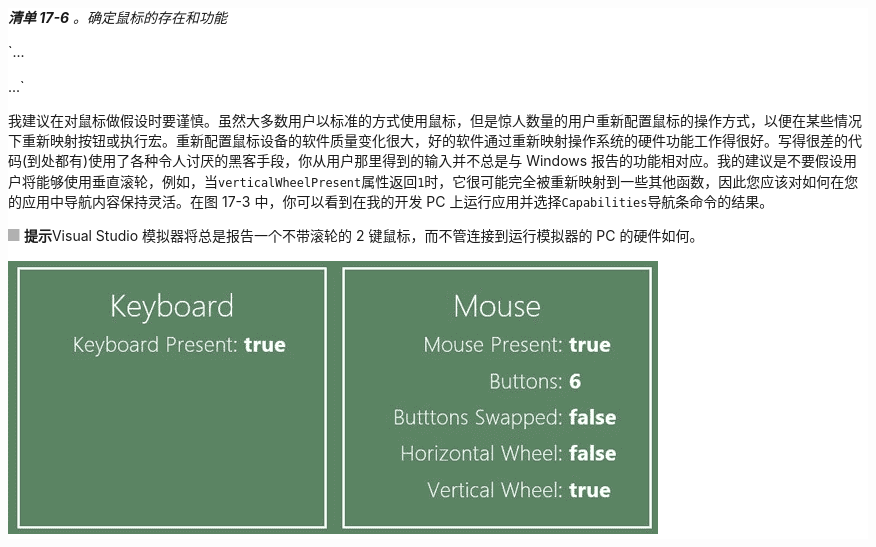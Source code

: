***清单 17-6** 。确定鼠标的存在和功能*

`...
<script>
    var input = Windows.Devices.Input;

    WinJS.UI.Pages.define("/pages/DeviceCapabilities.html", {
        ready: function () {
            var kbd = new input.KeyboardCapabilities();
            generateCapabilityPanel("Keyboard", [{
                name: "Keyboard Present", value: kbd.keyboardPresent == 1
            }]);

**            var mouse = new input.MouseCapabilities();**
**            generateCapabilityPanel("Mouse", [**
**                { name: "Mouse Present", value: mouse.mousePresent == 1},**
**                { name: "Buttons", value: mouse.numberOfButtons },**
**                { name: "Butttons Swapped", value: mouse.swapButtons == 1},**
**                { name: "Horizontal Wheel", value: mouse.horizontalWheelPresent == 1},**
**                { name: "Vertical Wheel", value: mouse.verticalWheelPresent == 1}**
**            ]);**
        }
    });

    function generateCapabilityPanel(name, capabilities) {
        panelTemplate.winControl.render({section: name}).then(function (panelElem) {
            WinJS.Utilities.addClass(panelElem, "panel");
            capabilities.forEach(function (capability) {
                capabilityTemplate.winControl.render(capability)
                .then(function (capabilityTemplate) {
                    WinJS.Utilities.addClass(capabilityTemplate, "capability");
                    panelElem.appendChild(capabilityTemplate);
                });
            });` `            capabilitiesContainer.appendChild(panelElem);
        });
    }
</script>
...`

我建议在对鼠标做假设时要谨慎。虽然大多数用户以标准的方式使用鼠标，但是惊人数量的用户重新配置鼠标的操作方式，以便在某些情况下重新映射按钮或执行宏。重新配置鼠标设备的软件质量变化很大，好的软件通过重新映射操作系统的硬件功能工作得很好。写得很差的代码(到处都有)使用了各种令人讨厌的黑客手段，你从用户那里得到的输入并不总是与 Windows 报告的功能相对应。我的建议是不要假设用户将能够使用垂直滚轮，例如，当`verticalWheelPresent`属性返回`1`时，它很可能完全被重新映射到一些其他函数，因此您应该对如何在您的应用中导航内容保持灵活。在图 17-3 中，你可以看到在我的开发 PC 上运行应用并选择`Capabilities`导航条命令的结果。

![images](img/square.jpg) **提示**Visual Studio 模拟器将总是报告一个不带滚轮的 2 键鼠标，而不管连接到运行模拟器的 PC 的硬件如何。

![images](img/9781430244011_Fig17-03.jpg)
